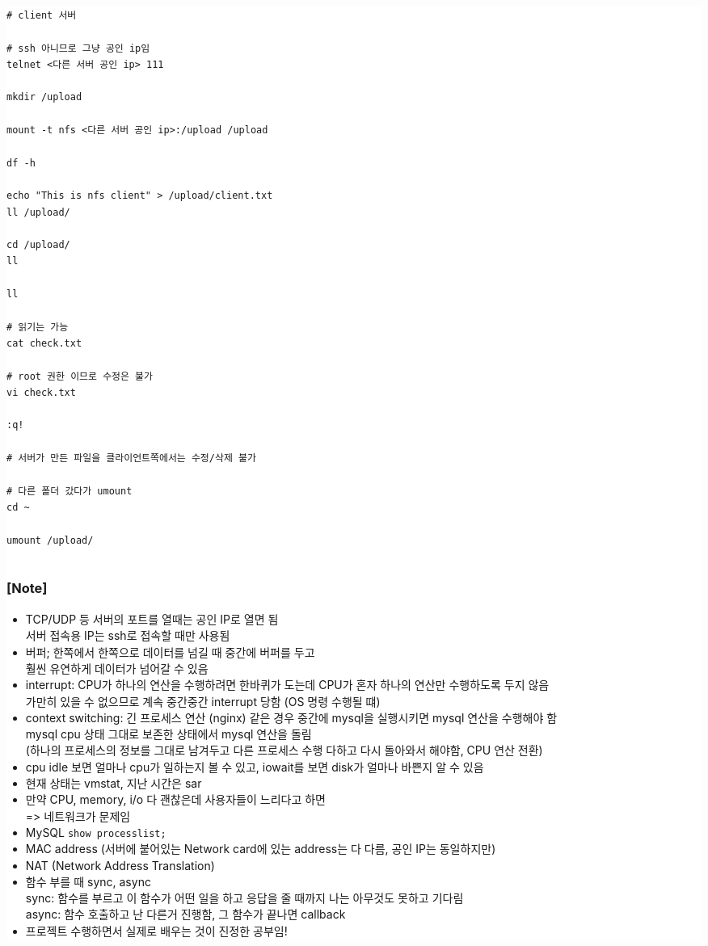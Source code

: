 ```
# client 서버

# ssh 아니므로 그냥 공인 ip임
telnet <다른 서버 공인 ip> 111

mkdir /upload

mount -t nfs <다른 서버 공인 ip>:/upload /upload

df -h

echo "This is nfs client" > /upload/client.txt
ll /upload/

cd /upload/
ll

ll

# 읽기는 가능
cat check.txt

# root 권한 이므로 수정은 불가
vi check.txt

:q!

# 서버가 만든 파일을 클라이언트쪽에서는 수정/삭제 불가

# 다른 폴더 갔다가 umount
cd ~

umount /upload/
```

#

### [Note]

- TCP/UDP 등 서버의 포트를 열때는 공인 IP로 열면 됨 <br/>
  서버 접속용 IP는 ssh로 접속할 때만 사용됨
- 버퍼; 한쪽에서 한쪽으로 데이터를 넘길 때 중간에 버퍼를 두고 <br/>
  훨씬 유연하게 데이터가 넘어갈 수 있음
- interrupt: CPU가 하나의 연산을 수행하려면 한바퀴가 도는데 CPU가 혼자 하나의 연산만 수행하도록 두지 않음 <br/>
  가만히 있을 수 없으므로 계속 중간중간 interrupt 당함 (OS 명령 수행될 떄)
- context switching: 긴 프로세스 연산 (nginx) 같은 경우 중간에 mysql을 실행시키면 mysql 연산을 수행해야 함 <br/>
  mysql cpu 상태 그대로 보존한 상태에서 mysql 연산을 돌림 <br/>
  (하나의 프로세스의 정보를 그대로 남겨두고 다른 프로세스 수행 다하고 다시 돌아와서 해야함, CPU 연산 전환)
- cpu idle 보면 얼마나 cpu가 일하는지 볼 수 있고, iowait를 보면 disk가 얼마나 바쁜지 알 수 있음
- 현재 상태는 vmstat, 지난 시간은 sar
- 만약 CPU, memory, i/o 다 괜찮은데 사용자들이 느리다고 하면 <br/>
  => 네트워크가 문제임
- MySQL `show processlist;`
- MAC address (서버에 붙어있는 Network card에 있는 address는 다 다름, 공인 IP는 동일하지만)
- NAT (Network Address Translation)
- 함수 부를 때 sync, async <br/>
  sync: 함수를 부르고 이 함수가 어떤 일을 하고 응답을 줄 때까지 나는 아무것도 못하고 기다림 <br/>
  async: 함수 호출하고 난 다른거 진행함, 그 함수가 끝나면 callback
- 프로젝트 수행하면서 실제로 배우는 것이 진정한 공부임!
